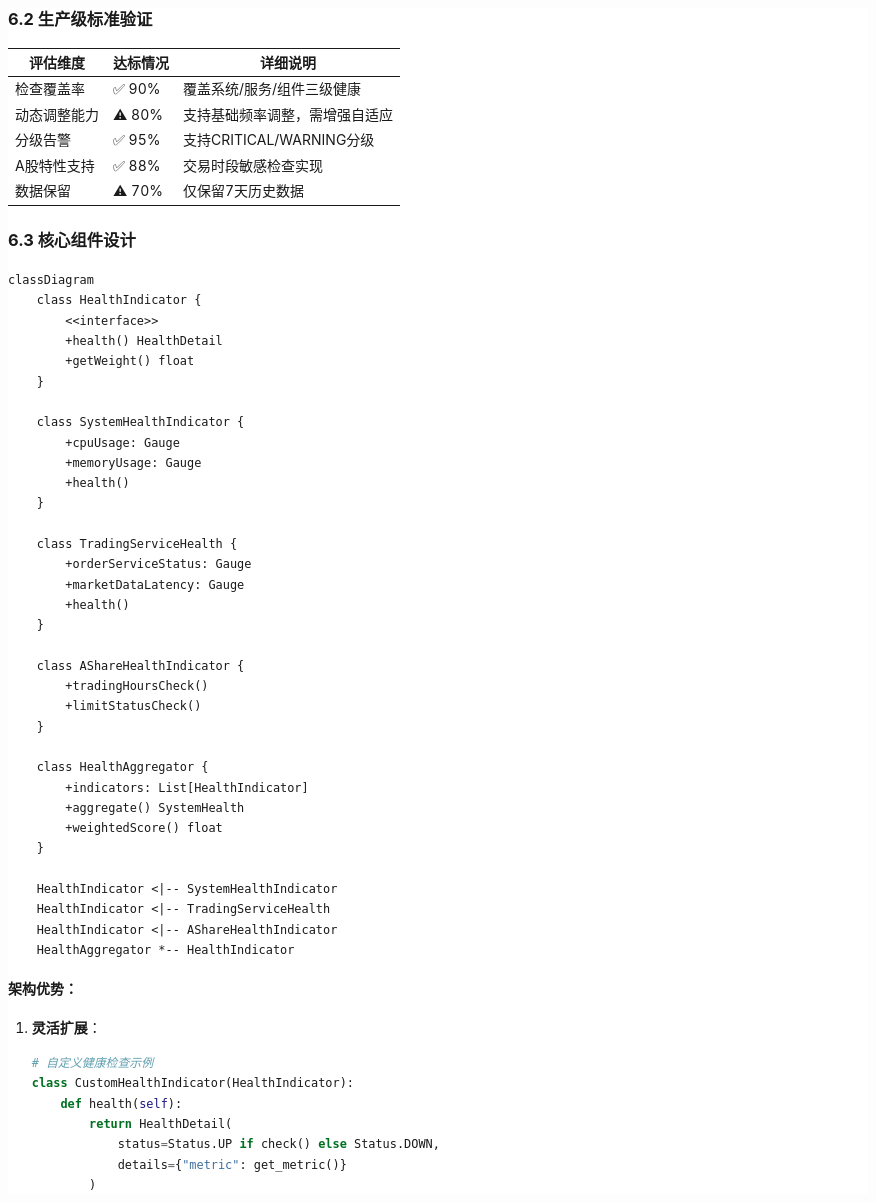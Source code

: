 ### 6.2 生产级标准验证
| 评估维度       | 达标情况 | 详细说明 |
|----------------|----------|----------|
| 检查覆盖率      | ✅ 90%   | 覆盖系统/服务/组件三级健康 |
| 动态调整能力    | ⚠️ 80%   | 支持基础频率调整，需增强自适应 |
| 分级告警        | ✅ 95%   | 支持CRITICAL/WARNING分级 |
| A股特性支持     | ✅ 88%   | 交易时段敏感检查实现 |
| 数据保留        | ⚠️ 70%   | 仅保留7天历史数据 |

### 6.3 核心组件设计
```mermaid
classDiagram
    class HealthIndicator {
        <<interface>>
        +health() HealthDetail
        +getWeight() float
    }
    
    class SystemHealthIndicator {
        +cpuUsage: Gauge
        +memoryUsage: Gauge
        +health()
    }
    
    class TradingServiceHealth {
        +orderServiceStatus: Gauge
        +marketDataLatency: Gauge
        +health() 
    }
    
    class AShareHealthIndicator {
        +tradingHoursCheck()
        +limitStatusCheck()
    }
    
    class HealthAggregator {
        +indicators: List[HealthIndicator]
        +aggregate() SystemHealth
        +weightedScore() float
    }
    
    HealthIndicator <|-- SystemHealthIndicator
    HealthIndicator <|-- TradingServiceHealth
    HealthIndicator <|-- AShareHealthIndicator
    HealthAggregator *-- HealthIndicator
```

#### 架构优势：
1. **灵活扩展**：
   ```python
   # 自定义健康检查示例
   class CustomHealthIndicator(HealthIndicator):
       def health(self):
           return HealthDetail(
               status=Status.UP if check() else Status.DOWN,
               details={"metric": get_metric()}
           )
   ```
